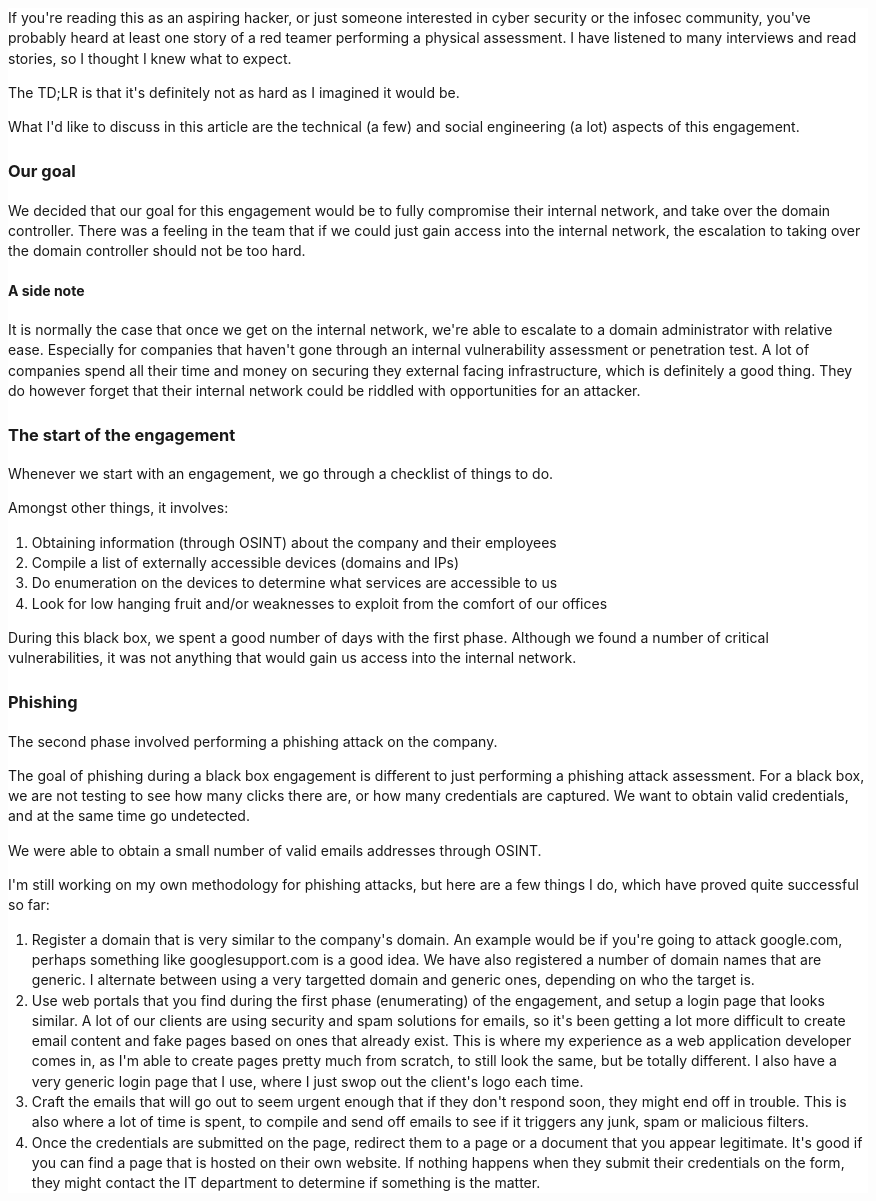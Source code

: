 If you're reading this as an aspiring hacker, or just someone interested in cyber security or the infosec community, you've probably heard at least one story of a red teamer performing a physical assessment.  I have listened to many interviews and read stories, so I thought I knew what to expect.

The TD;LR is that it's definitely not as hard as I imagined it would be.

What I'd like to discuss in this article are the technical (a few) and social engineering (a lot) aspects of this engagement.  

### Our goal

We decided that our goal for this engagement would be to fully compromise their internal network, and take over the domain controller.  There was a feeling in the team that if we could just gain access into the internal network, the escalation to taking over the domain controller should not be too hard.

#### A side note

It is normally the case that once we get on the internal network, we're able to escalate to a domain administrator with relative ease.  Especially for companies that haven't gone through an internal vulnerability assessment or penetration test.  A lot of companies spend all their time and money on securing they external facing infrastructure, which is definitely a good thing.  They do however forget that their internal network could be riddled with opportunities for an attacker.

### The start of the engagement

Whenever we start with an engagement, we go through a checklist of things to do.  

Amongst other things, it involves:
1. Obtaining information (through OSINT) about the company and their employees
2. Compile a list of externally accessible devices (domains and IPs)
3. Do enumeration on the devices to determine what services are accessible to us
4. Look for low hanging fruit and/or weaknesses to exploit from the comfort of our offices

During this black box, we spent a good number of days with the first phase.  Although we found a number of critical vulnerabilities, it was not anything that would gain us access into the internal network.

### Phishing

The second phase involved performing a phishing attack on the company.  

The goal of phishing during a black box engagement is different to just performing a phishing attack assessment.  For a black box, we are not testing to see how many clicks there are, or how many credentials are captured.  We want to obtain valid credentials, and at the same time go undetected.

We were able to obtain a small number of valid emails addresses through OSINT.  

I'm still working on my own methodology for phishing attacks, but here are a few things I do, which have proved quite successful so far:
1. Register a domain that is very similar to the company's domain.  An example would be if you're going to attack google.com, perhaps something like googlesupport.com is a good idea.  We have also registered a number of domain names that are generic.  I alternate between using a very targetted domain and generic ones, depending on who the target is.
2. Use web portals that you find during the first phase (enumerating) of the engagement, and setup a login page that looks similar.  A lot of our clients are using security and spam solutions for emails, so it's been getting a lot more difficult to create email content and fake pages based on ones that already exist.  This is where my experience as a web application developer comes in, as I'm able to create pages pretty much from scratch, to still look the same, but be totally different.  I also have a very generic login page that I use, where I just swop out the client's logo each time.
3. Craft the emails that will go out to seem urgent enough that if they don't respond soon, they might end off in trouble.  This is also where a lot of time is spent, to compile and send off emails to see if it triggers any junk, spam or malicious filters.
4. Once the credentials are submitted on the page, redirect them to a page or a document that you appear legitimate.  It's good if you can find a page that is hosted on their own website.  If nothing happens when they submit their credentials on the form, they might contact the IT department to determine if something is the matter.
